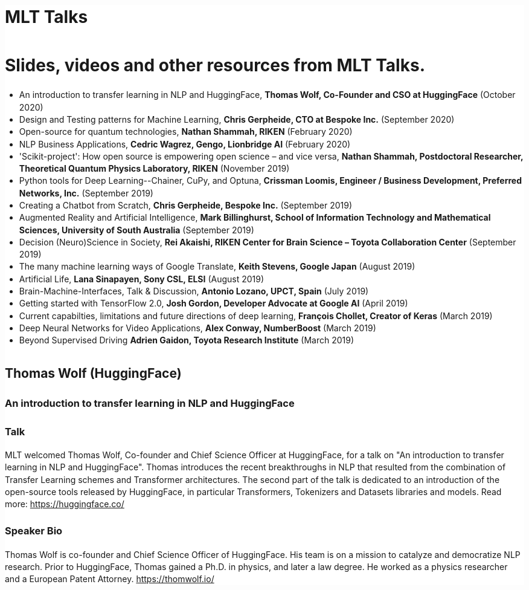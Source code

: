 # MLT Talks

# Slides, videos and other resources from MLT Talks.

- An introduction to transfer learning in NLP and HuggingFace, **Thomas Wolf, Co-Founder and CSO at HuggingFace** (October 2020)
- Design and Testing patterns for Machine Learning, **Chris Gerpheide, CTO at Bespoke Inc.** (September 2020)
- Open-source for quantum technologies, **Nathan Shammah, RIKEN** (February 2020)
- NLP Business Applications, **Cedric Wagrez, Gengo, Lionbridge AI** (February 2020)
- 'Scikit-project': How open source is empowering open science – and vice versa, **Nathan Shammah, Postdoctoral Researcher, Theoretical Quantum Physics Laboratory, RIKEN** (November 2019)
- Python tools for Deep Learning--Chainer, CuPy, and Optuna, **Crissman Loomis, Engineer / Business Development, Preferred Networks, Inc.** (September 2019)
- Creating a Chatbot from Scratch, **Chris Gerpheide, Bespoke Inc.** (September 2019)
- Augmented Reality and Artificial Intelligence, **Mark Billinghurst, School of Information Technology and Mathematical Sciences, University of South Australia** (September 2019)
- Decision (Neuro)Science in Society, **Rei Akaishi, RIKEN Center for Brain Science – Toyota Collaboration Center** (September 2019)
- The many machine learning ways of Google Translate, **Keith Stevens, Google Japan** (August 2019)
- Artificial Life, **Lana Sinapayen, Sony CSL, ELSI** (August 2019)
- Brain-Machine-Interfaces, Talk & Discussion, **Antonio Lozano, UPCT, Spain** (July 2019)
- Getting started with TensorFlow 2.0, **Josh Gordon, Developer Advocate at Google AI** (April 2019)
- Current capabilties, limitations and future directions of deep learning, **François Chollet, Creator of Keras** (March 2019)
- Deep Neural Networks for Video Applications,  **Alex Conway, NumberBoost** (March 2019)
- Beyond Supervised Driving **Adrien Gaidon, Toyota Research Institute** (March 2019)
 

## Thomas Wolf (HuggingFace)

### An introduction to transfer learning in NLP and HuggingFace

### Talk
MLT welcomed Thomas Wolf, Co-founder and Chief Science Officer at HuggingFace, for a talk on "An introduction to transfer learning in NLP and HuggingFace". Thomas introduces the recent breakthroughs in NLP that resulted from the combination of Transfer Learning schemes and Transformer architectures. The second part of the talk is dedicated to an introduction of the open-source tools released by HuggingFace, in particular Transformers, Tokenizers and Datasets libraries and models. Read more: https://huggingface.co/

### Speaker Bio
Thomas Wolf is co-founder and Chief Science Officer of HuggingFace. His team is on a mission to catalyze and democratize NLP research. Prior to HuggingFace, Thomas gained a Ph.D. in physics, and later a law degree. He worked as a physics researcher and a European Patent Attorney.
https://thomwolf.io/
